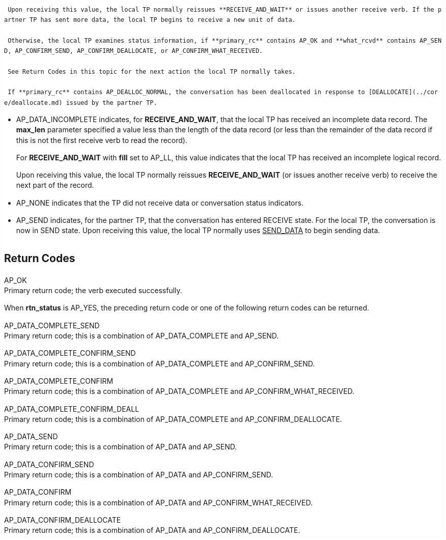      Upon receiving this value, the local TP normally reissues **RECEIVE_AND_WAIT** or issues another receive verb. If the partner TP has sent more data, the local TP begins to receive a new unit of data.  
  
     Otherwise, the local TP examines status information, if **primary_rc** contains AP_OK and **what_rcvd** contains AP_SEND, AP_CONFIRM_SEND, AP_CONFIRM_DEALLOCATE, or AP_CONFIRM_WHAT_RECEIVED.  
  
     See Return Codes in this topic for the next action the local TP normally takes.  
  
     If **primary_rc** contains AP_DEALLOC_NORMAL, the conversation has been deallocated in response to [DEALLOCATE](../core/deallocate.md) issued by the partner TP.  
  
-   AP_DATA_INCOMPLETE indicates, for **RECEIVE_AND_WAIT**, that the local TP has received an incomplete data record. The **max_len** parameter specified a value less than the length of the data record (or less than the remainder of the data record if this is not the first receive verb to read the record).  
  
     For **RECEIVE_AND_WAIT** with **fill** set to AP_LL, this value indicates that the local TP has received an incomplete logical record.  
  
     Upon receiving this value, the local TP normally reissues **RECEIVE_AND_WAIT** (or issues another receive verb) to receive the next part of the record.  
  
-   AP_NONE indicates that the TP did not receive data or conversation status indicators.  
  
-   AP_SEND indicates, for the partner TP, that the conversation has entered RECEIVE state. For the local TP, the conversation is now in SEND state. Upon receiving this value, the local TP normally uses [SEND_DATA](../core/send-data.md) to begin sending data.  
  
## Return Codes  
 AP_OK  
 Primary return code; the verb executed successfully.  
  
 When **rtn_status** is AP_YES, the preceding return code or one of the following return codes can be returned.  
  
 AP_DATA_COMPLETE_SEND  
 Primary return code; this is a combination of AP_DATA_COMPLETE and AP_SEND.  
  
 AP_DATA_COMPLETE_CONFIRM_SEND  
 Primary return code; this is a combination of AP_DATA_COMPLETE and AP_CONFIRM_SEND.  
  
 AP_DATA_COMPLETE_CONFIRM  
 Primary return code; this is a combination of AP_DATA_COMPLETE and AP_CONFIRM_WHAT_RECEIVED.  
  
 AP_DATA_COMPLETE_CONFIRM_DEALL  
 Primary return code; this is a combination of AP_DATA_COMPLETE and AP_CONFIRM_DEALLOCATE.  
  
 AP_DATA_SEND  
 Primary return code; this is a combination of AP_DATA and AP_SEND.  
  
 AP_DATA_CONFIRM_SEND  
 Primary return code; this is a combination of AP_DATA and AP_CONFIRM_SEND.  
  
 AP_DATA_CONFIRM  
 Primary return code; this is a combination of AP_DATA and AP_CONFIRM_WHAT_RECEIVED.  
  
 AP_DATA_CONFIRM_DEALLOCATE  
 Primary return code; this is a combination of AP_DATA and AP_CONFIRM_DEALLOCATE.  
  